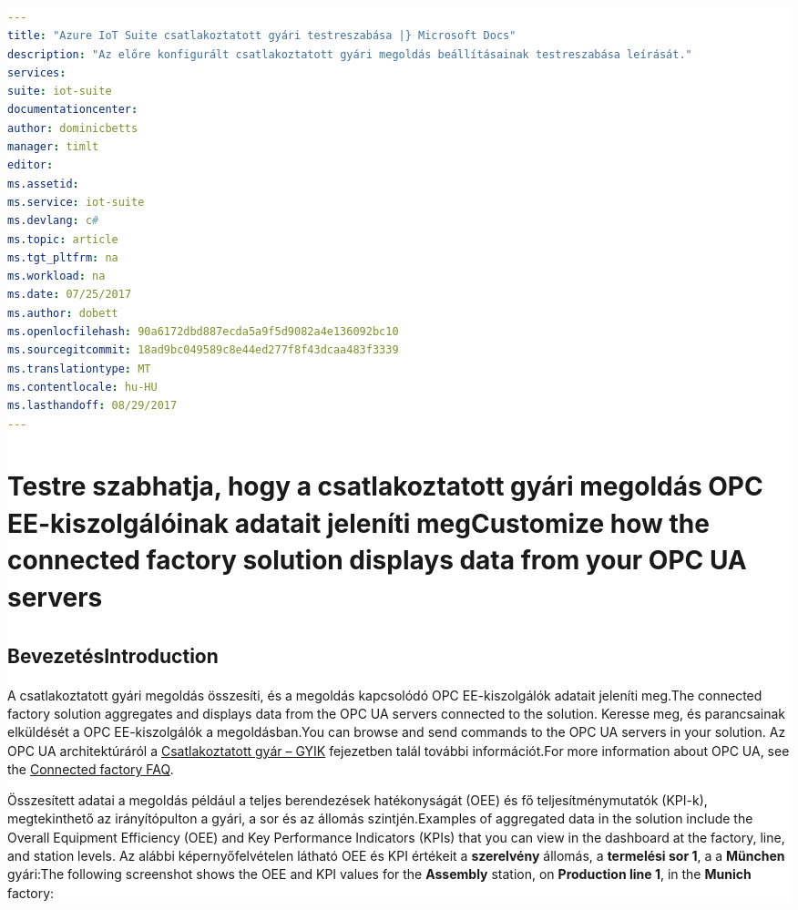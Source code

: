 ```yaml
---
title: "Azure IoT Suite csatlakoztatott gyári testreszabása |} Microsoft Docs"
description: "Az előre konfigurált csatlakoztatott gyári megoldás beállításainak testreszabása leírását."
services: 
suite: iot-suite
documentationcenter: 
author: dominicbetts
manager: timlt
editor: 
ms.assetid: 
ms.service: iot-suite
ms.devlang: c#
ms.topic: article
ms.tgt_pltfrm: na
ms.workload: na
ms.date: 07/25/2017
ms.author: dobett
ms.openlocfilehash: 90a6172dbd887ecda5a9f5d9082a4e136092bc10
ms.sourcegitcommit: 18ad9bc049589c8e44ed277f8f43dcaa483f3339
ms.translationtype: MT
ms.contentlocale: hu-HU
ms.lasthandoff: 08/29/2017
---
```

# <a name="customize-how-the-connected-factory-solution-displays-data-from-your-opc-ua-servers"></a><span data-ttu-id="b5594-103">Testre szabhatja, hogy a csatlakoztatott gyári megoldás OPC EE-kiszolgálóinak adatait jeleníti meg</span><span class="sxs-lookup"><span data-stu-id="b5594-103">Customize how the connected factory solution displays data from your OPC UA servers</span></span>

## <a name="introduction"></a><span data-ttu-id="b5594-104">Bevezetés</span><span class="sxs-lookup"><span data-stu-id="b5594-104">Introduction</span></span>

<span data-ttu-id="b5594-105">A csatlakoztatott gyári megoldás összesíti, és a megoldás kapcsolódó OPC EE-kiszolgálók adatait jeleníti meg.</span><span class="sxs-lookup"><span data-stu-id="b5594-105">The connected factory solution aggregates and displays data from the OPC UA servers connected to the solution.</span></span> <span data-ttu-id="b5594-106">Keresse meg, és parancsainak elküldését a OPC EE-kiszolgálók a megoldásban.</span><span class="sxs-lookup"><span data-stu-id="b5594-106">You can browse and send commands to the OPC UA servers in your solution.</span></span> <span data-ttu-id="b5594-107">Az OPC UA architektúráról a [Csatlakoztatott gyár – GYIK](iot-suite-faq-cf.md) fejezetben talál további információt.</span><span class="sxs-lookup"><span data-stu-id="b5594-107">For more information about OPC UA, see the [Connected factory FAQ](iot-suite-faq-cf.md).</span></span>

<span data-ttu-id="b5594-108">Összesített adatai a megoldás például a teljes berendezések hatékonyságát (OEE) és fő teljesítménymutatók (KPI-k), megtekinthető az irányítópulton a gyári, a sor és az állomás szintjén.</span><span class="sxs-lookup"><span data-stu-id="b5594-108">Examples of aggregated data in the solution include the Overall Equipment Efficiency (OEE) and Key Performance Indicators (KPIs) that you can view in the dashboard at the factory, line, and station levels.</span></span> <span data-ttu-id="b5594-109">Az alábbi képernyőfelvételen látható OEE és KPI értékeit a **szerelvény** állomás, a **termelési sor 1**, a a **München** gyári:</span><span class="sxs-lookup"><span data-stu-id="b5594-109">The following screenshot shows the OEE and KPI values for the **Assembly** station, on **Production line 1**, in the **Munich** factory:</span></span>
